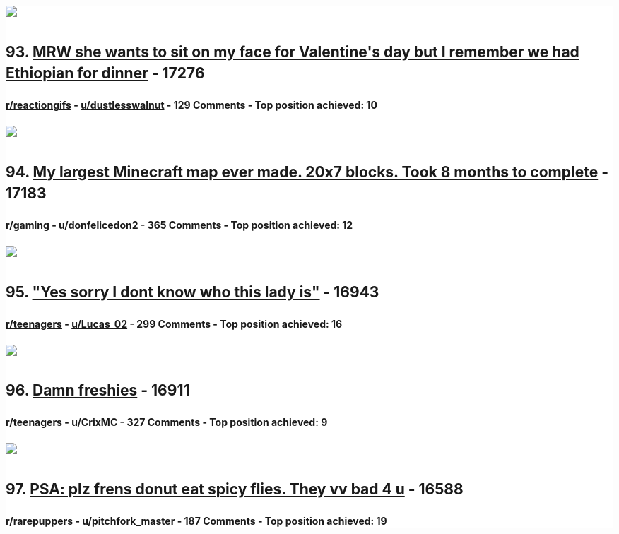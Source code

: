 <a href="https://www.theatlantic.com/magazine/archive/2015/04/the-irrationality-of-alcoholics-anonymous/386255"><img src="https://b.thumbs.redditmedia.com/X6Zv-6QrZeI1ELKz_i71FXg4SpcW9YmtvFs-AncbaFk.jpg"></img></a>

## 93. [MRW she wants to sit on my face for Valentine's day but I remember we had Ethiopian for dinner](http://reddit.com/r/reactiongifs/comments/7xkl94/mrw_she_wants_to_sit_on_my_face_for_valentines/) - 17276
#### [r/reactiongifs](http://reddit.com/r/reactiongifs) - [u/dustlesswalnut](http://reddit.com/u/dustlesswalnut) - 129 Comments - Top position achieved: 10

<a href="https://i.imgur.com/xPIXkYi.gifv"><img src="https://b.thumbs.redditmedia.com/DSib45U2h0_NhHH9dGn9ibymWIryzQkjdtj-XiozZsU.jpg"></img></a>

## 94. [My largest Minecraft map ever made. 20x7 blocks. Took 8 months to complete](http://reddit.com/r/gaming/comments/7xjqok/my_largest_minecraft_map_ever_made_20x7_blocks/) - 17183
#### [r/gaming](http://reddit.com/r/gaming) - [u/donfelicedon2](http://reddit.com/u/donfelicedon2) - 365 Comments - Top position achieved: 12

<a href="https://i.imgur.com/oldTUp6g.png"><img src="https://b.thumbs.redditmedia.com/uDdMPXIT6wsq2tElcuLsXe3HxkTII9k1gHzT7WOVE0Y.jpg"></img></a>

## 95. ["Yes sorry I dont know who this lady is"](http://reddit.com/r/teenagers/comments/7xjl6q/yes_sorry_i_dont_know_who_this_lady_is/) - 16943
#### [r/teenagers](http://reddit.com/r/teenagers) - [u/Lucas_02](http://reddit.com/u/Lucas_02) - 299 Comments - Top position achieved: 16

<a href="https://i.redd.it/jk28cm05p7g01.jpg"><img src="https://b.thumbs.redditmedia.com/J87uOnEGPYSgWFTJa1rAvBe8kWcIA1aM88oxMmxWQGk.jpg"></img></a>

## 96. [Damn freshies](http://reddit.com/r/teenagers/comments/7xen5p/damn_freshies/) - 16911
#### [r/teenagers](http://reddit.com/r/teenagers) - [u/CrixMC](http://reddit.com/u/CrixMC) - 327 Comments - Top position achieved: 9

<a href="https://i.redd.it/ivmbr1ee53g01.jpg"><img src="https://b.thumbs.redditmedia.com/WnPzeR6Y9ICfirSa7CNlLm-Fn5uoBD95wlKuRhQMNCo.jpg"></img></a>

## 97. [PSA: plz frens donut eat spicy flies. They vv bad 4 u](http://reddit.com/r/rarepuppers/comments/7xi0of/psa_plz_frens_donut_eat_spicy_flies_they_vv_bad_4/) - 16588
#### [r/rarepuppers](http://reddit.com/r/rarepuppers) - [u/pitchfork_master](http://reddit.com/u/pitchfork_master) - 187 Comments - Top position achieved: 19

